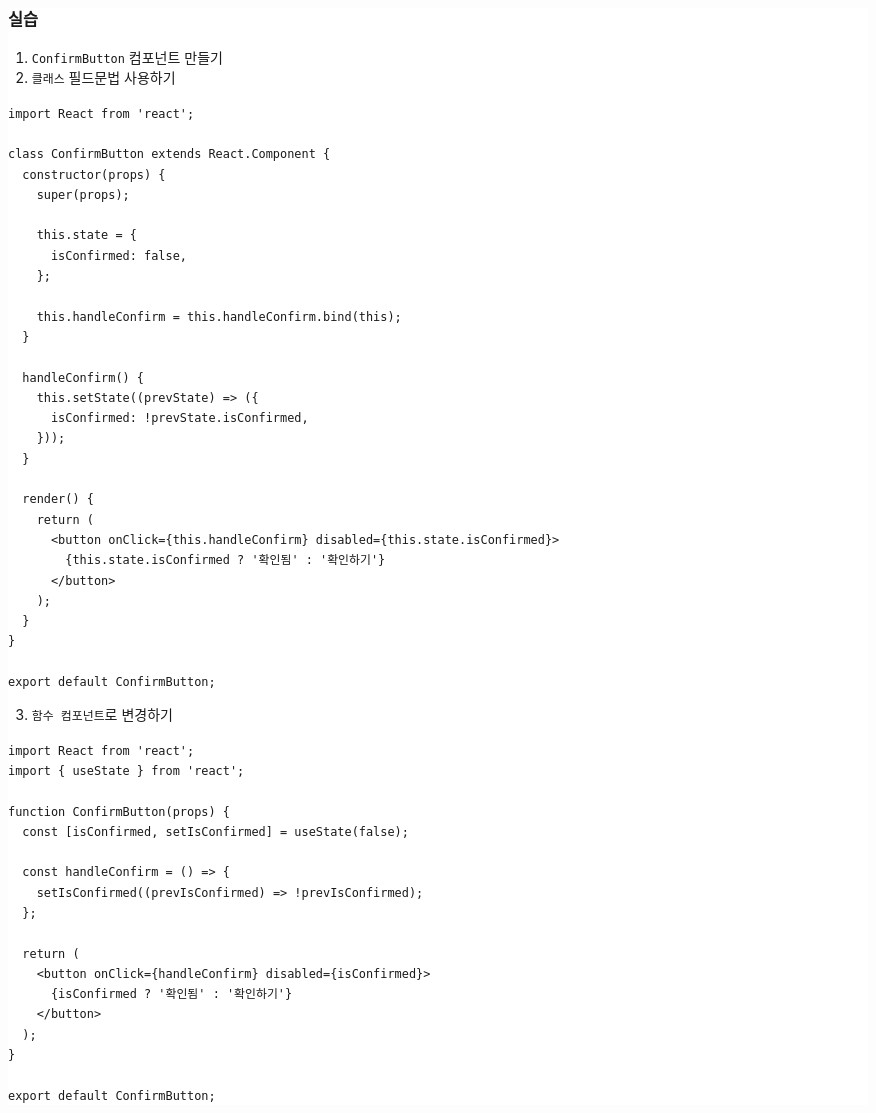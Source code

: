 ### 실습
1. `ConfirmButton` 컴포넌트 만들기
2. `클래스` 필드문법 사용하기
``` JSX
import React from 'react';

class ConfirmButton extends React.Component {
  constructor(props) {
    super(props);

    this.state = {
      isConfirmed: false,
    };

    this.handleConfirm = this.handleConfirm.bind(this);
  }

  handleConfirm() {
    this.setState((prevState) => ({
      isConfirmed: !prevState.isConfirmed,
    }));
  }

  render() {
    return (
      <button onClick={this.handleConfirm} disabled={this.state.isConfirmed}>
        {this.state.isConfirmed ? '확인됨' : '확인하기'}
      </button>
    );
  }
}

export default ConfirmButton;
```
3. `함수 컴포넌트`로 변경하기
``` JSX
import React from 'react';
import { useState } from 'react';

function ConfirmButton(props) {
  const [isConfirmed, setIsConfirmed] = useState(false);

  const handleConfirm = () => {
    setIsConfirmed((prevIsConfirmed) => !prevIsConfirmed);
  };

  return (
    <button onClick={handleConfirm} disabled={isConfirmed}>
      {isConfirmed ? '확인됨' : '확인하기'}
    </button>
  );
}

export default ConfirmButton;
```

